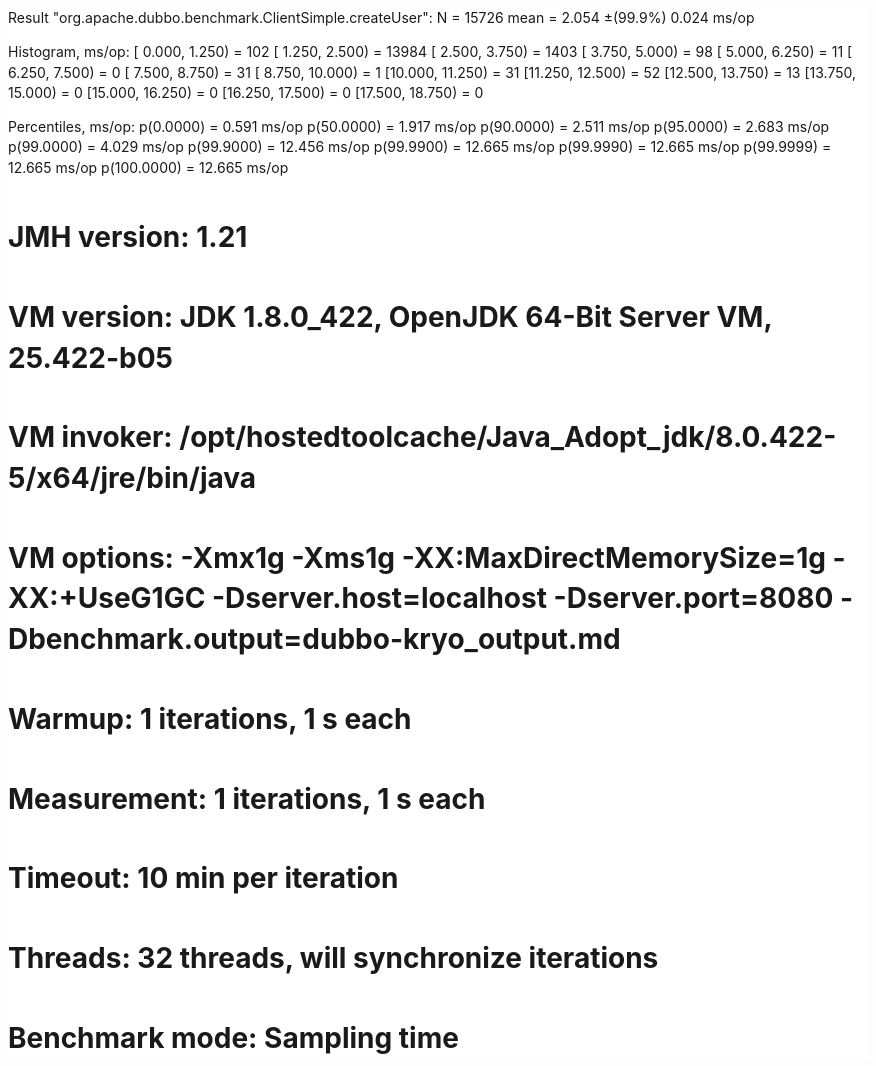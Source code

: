 

Result "org.apache.dubbo.benchmark.ClientSimple.createUser":
  N = 15726
  mean =      2.054 ±(99.9%) 0.024 ms/op

  Histogram, ms/op:
    [ 0.000,  1.250) = 102 
    [ 1.250,  2.500) = 13984 
    [ 2.500,  3.750) = 1403 
    [ 3.750,  5.000) = 98 
    [ 5.000,  6.250) = 11 
    [ 6.250,  7.500) = 0 
    [ 7.500,  8.750) = 31 
    [ 8.750, 10.000) = 1 
    [10.000, 11.250) = 31 
    [11.250, 12.500) = 52 
    [12.500, 13.750) = 13 
    [13.750, 15.000) = 0 
    [15.000, 16.250) = 0 
    [16.250, 17.500) = 0 
    [17.500, 18.750) = 0 

  Percentiles, ms/op:
      p(0.0000) =      0.591 ms/op
     p(50.0000) =      1.917 ms/op
     p(90.0000) =      2.511 ms/op
     p(95.0000) =      2.683 ms/op
     p(99.0000) =      4.029 ms/op
     p(99.9000) =     12.456 ms/op
     p(99.9900) =     12.665 ms/op
     p(99.9990) =     12.665 ms/op
     p(99.9999) =     12.665 ms/op
    p(100.0000) =     12.665 ms/op


# JMH version: 1.21
# VM version: JDK 1.8.0_422, OpenJDK 64-Bit Server VM, 25.422-b05
# VM invoker: /opt/hostedtoolcache/Java_Adopt_jdk/8.0.422-5/x64/jre/bin/java
# VM options: -Xmx1g -Xms1g -XX:MaxDirectMemorySize=1g -XX:+UseG1GC -Dserver.host=localhost -Dserver.port=8080 -Dbenchmark.output=dubbo-kryo_output.md
# Warmup: 1 iterations, 1 s each
# Measurement: 1 iterations, 1 s each
# Timeout: 10 min per iteration
# Threads: 32 threads, will synchronize iterations
# Benchmark mode: Sampling time